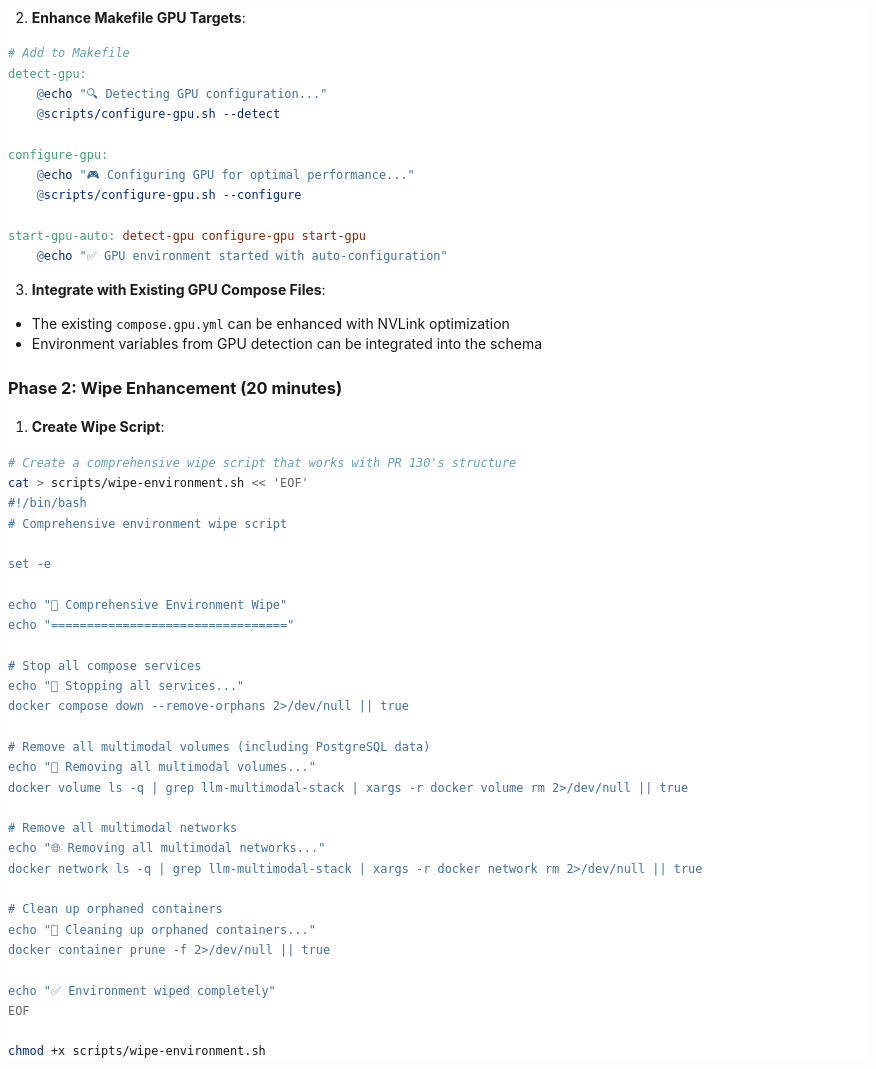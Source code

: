 2. **Enhance Makefile GPU Targets**:
```makefile
# Add to Makefile
detect-gpu:
	@echo "🔍 Detecting GPU configuration..."
	@scripts/configure-gpu.sh --detect

configure-gpu:
	@echo "🎮 Configuring GPU for optimal performance..."
	@scripts/configure-gpu.sh --configure

start-gpu-auto: detect-gpu configure-gpu start-gpu
	@echo "✅ GPU environment started with auto-configuration"
```

3. **Integrate with Existing GPU Compose Files**:
- The existing `compose.gpu.yml` can be enhanced with NVLink optimization
- Environment variables from GPU detection can be integrated into the schema

### Phase 2: Wipe Enhancement (20 minutes)

1. **Create Wipe Script**:
```bash
# Create a comprehensive wipe script that works with PR 130's structure
cat > scripts/wipe-environment.sh << 'EOF'
#!/bin/bash
# Comprehensive environment wipe script

set -e

echo "🧹 Comprehensive Environment Wipe"
echo "================================="

# Stop all compose services
echo "🛑 Stopping all services..."
docker compose down --remove-orphans 2>/dev/null || true

# Remove all multimodal volumes (including PostgreSQL data)
echo "💾 Removing all multimodal volumes..."
docker volume ls -q | grep llm-multimodal-stack | xargs -r docker volume rm 2>/dev/null || true

# Remove all multimodal networks
echo "🌐 Removing all multimodal networks..."
docker network ls -q | grep llm-multimodal-stack | xargs -r docker network rm 2>/dev/null || true

# Clean up orphaned containers
echo "🧹 Cleaning up orphaned containers..."
docker container prune -f 2>/dev/null || true

echo "✅ Environment wiped completely"
EOF

chmod +x scripts/wipe-environment.sh
```
